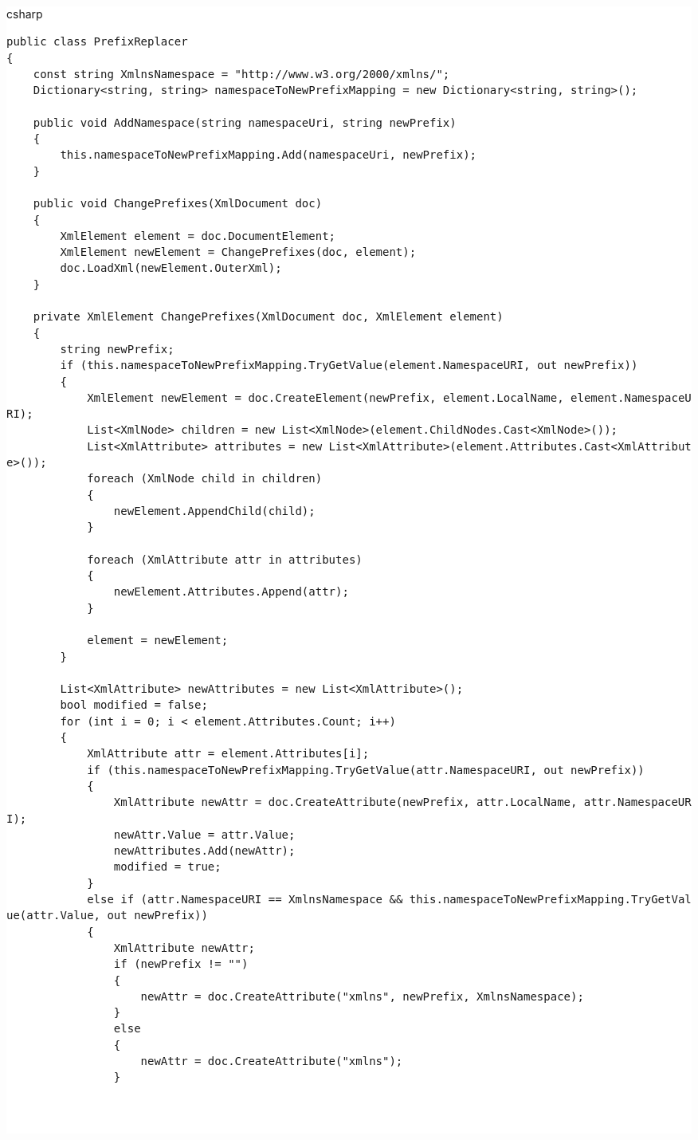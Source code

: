 <span class="hidden">csharp</span>
<pre class="hidden">public class PrefixReplacer
{
    const string XmlnsNamespace = &quot;http://www.w3.org/2000/xmlns/&quot;;
    Dictionary&lt;string, string&gt; namespaceToNewPrefixMapping = new Dictionary&lt;string, string&gt;();

    public void AddNamespace(string namespaceUri, string newPrefix)
    {
        this.namespaceToNewPrefixMapping.Add(namespaceUri, newPrefix);
    }

    public void ChangePrefixes(XmlDocument doc)
    {
        XmlElement element = doc.DocumentElement;
        XmlElement newElement = ChangePrefixes(doc, element);
        doc.LoadXml(newElement.OuterXml);
    }

    private XmlElement ChangePrefixes(XmlDocument doc, XmlElement element)
    {
        string newPrefix;
        if (this.namespaceToNewPrefixMapping.TryGetValue(element.NamespaceURI, out newPrefix))
        {
            XmlElement newElement = doc.CreateElement(newPrefix, element.LocalName, element.NamespaceURI);
            List&lt;XmlNode&gt; children = new List&lt;XmlNode&gt;(element.ChildNodes.Cast&lt;XmlNode&gt;());
            List&lt;XmlAttribute&gt; attributes = new List&lt;XmlAttribute&gt;(element.Attributes.Cast&lt;XmlAttribute&gt;());
            foreach (XmlNode child in children)
            {
                newElement.AppendChild(child);
            }

            foreach (XmlAttribute attr in attributes)
            {
                newElement.Attributes.Append(attr);
            }

            element = newElement;
        }

        List&lt;XmlAttribute&gt; newAttributes = new List&lt;XmlAttribute&gt;();
        bool modified = false;
        for (int i = 0; i &lt; element.Attributes.Count; i&#43;&#43;)
        {
            XmlAttribute attr = element.Attributes[i];
            if (this.namespaceToNewPrefixMapping.TryGetValue(attr.NamespaceURI, out newPrefix))
            {
                XmlAttribute newAttr = doc.CreateAttribute(newPrefix, attr.LocalName, attr.NamespaceURI);
                newAttr.Value = attr.Value;
                newAttributes.Add(newAttr);
                modified = true;
            }
            else if (attr.NamespaceURI == XmlnsNamespace &amp;&amp; this.namespaceToNewPrefixMapping.TryGetValue(attr.Value, out newPrefix))
            {
                XmlAttribute newAttr;
                if (newPrefix != &quot;&quot;)
                {
                    newAttr = doc.CreateAttribute(&quot;xmlns&quot;, newPrefix, XmlnsNamespace);
                }
                else
                {
                    newAttr = doc.CreateAttribute(&quot;xmlns&quot;);
                }
